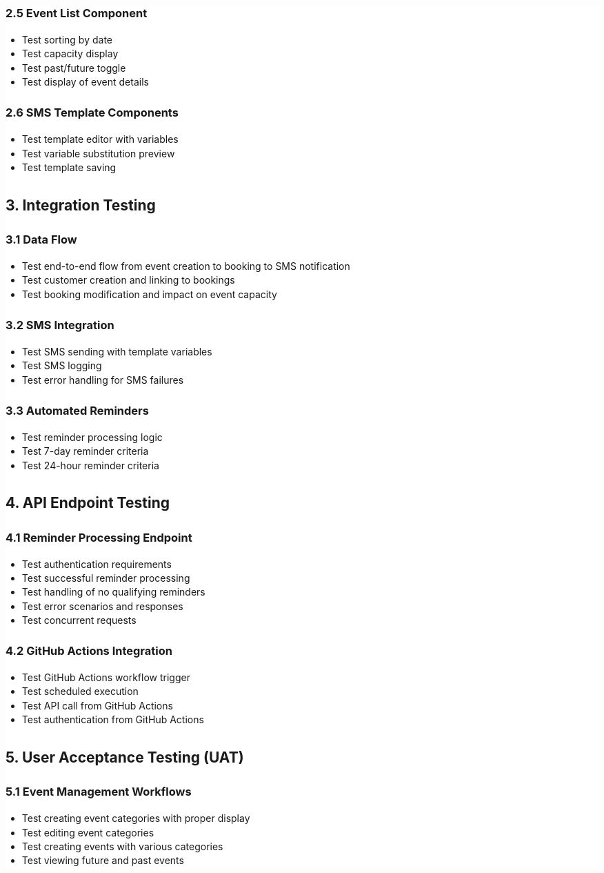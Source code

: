 ### 2.5 Event List Component
- Test sorting by date
- Test capacity display
- Test past/future toggle
- Test display of event details

### 2.6 SMS Template Components
- Test template editor with variables
- Test variable substitution preview
- Test template saving

## 3. Integration Testing

### 3.1 Data Flow
- Test end-to-end flow from event creation to booking to SMS notification
- Test customer creation and linking to bookings
- Test booking modification and impact on event capacity

### 3.2 SMS Integration
- Test SMS sending with template variables
- Test SMS logging
- Test error handling for SMS failures

### 3.3 Automated Reminders
- Test reminder processing logic
- Test 7-day reminder criteria
- Test 24-hour reminder criteria

## 4. API Endpoint Testing

### 4.1 Reminder Processing Endpoint
- Test authentication requirements
- Test successful reminder processing
- Test handling of no qualifying reminders
- Test error scenarios and responses
- Test concurrent requests

### 4.2 GitHub Actions Integration
- Test GitHub Actions workflow trigger
- Test scheduled execution
- Test API call from GitHub Actions
- Test authentication from GitHub Actions

## 5. User Acceptance Testing (UAT)

### 5.1 Event Management Workflows
- Test creating event categories with proper display
- Test editing event categories
- Test creating events with various categories
- Test viewing future and past events
